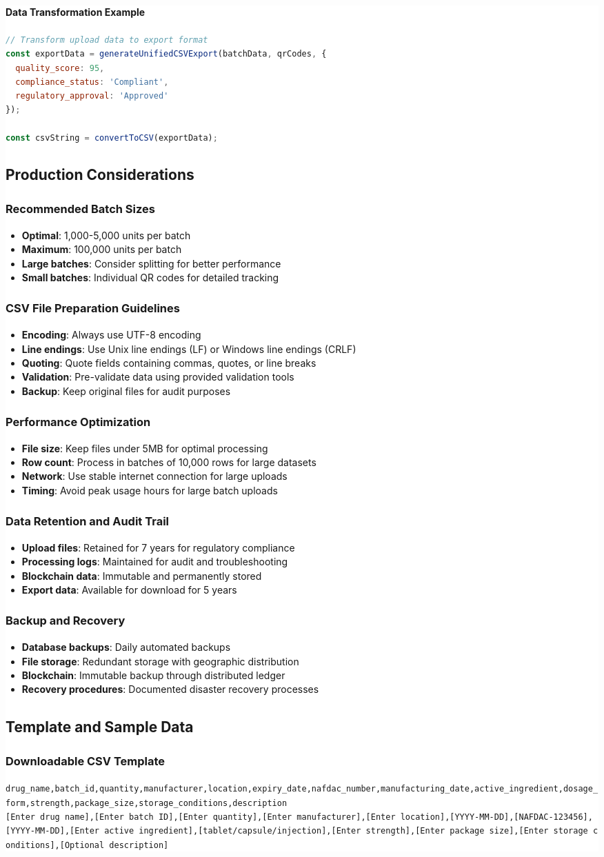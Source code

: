 #### Data Transformation Example
```javascript
// Transform upload data to export format
const exportData = generateUnifiedCSVExport(batchData, qrCodes, {
  quality_score: 95,
  compliance_status: 'Compliant',
  regulatory_approval: 'Approved'
});

const csvString = convertToCSV(exportData);
```

## Production Considerations

### Recommended Batch Sizes
- **Optimal**: 1,000-5,000 units per batch
- **Maximum**: 100,000 units per batch
- **Large batches**: Consider splitting for better performance
- **Small batches**: Individual QR codes for detailed tracking

### CSV File Preparation Guidelines
- **Encoding**: Always use UTF-8 encoding
- **Line endings**: Use Unix line endings (LF) or Windows line endings (CRLF)
- **Quoting**: Quote fields containing commas, quotes, or line breaks
- **Validation**: Pre-validate data using provided validation tools
- **Backup**: Keep original files for audit purposes

### Performance Optimization
- **File size**: Keep files under 5MB for optimal processing
- **Row count**: Process in batches of 10,000 rows for large datasets
- **Network**: Use stable internet connection for large uploads
- **Timing**: Avoid peak usage hours for large batch uploads

### Data Retention and Audit Trail
- **Upload files**: Retained for 7 years for regulatory compliance
- **Processing logs**: Maintained for audit and troubleshooting
- **Blockchain data**: Immutable and permanently stored
- **Export data**: Available for download for 5 years

### Backup and Recovery
- **Database backups**: Daily automated backups
- **File storage**: Redundant storage with geographic distribution
- **Blockchain**: Immutable backup through distributed ledger
- **Recovery procedures**: Documented disaster recovery processes

## Template and Sample Data

### Downloadable CSV Template
```csv
drug_name,batch_id,quantity,manufacturer,location,expiry_date,nafdac_number,manufacturing_date,active_ingredient,dosage_form,strength,package_size,storage_conditions,description
[Enter drug name],[Enter batch ID],[Enter quantity],[Enter manufacturer],[Enter location],[YYYY-MM-DD],[NAFDAC-123456],[YYYY-MM-DD],[Enter active ingredient],[tablet/capsule/injection],[Enter strength],[Enter package size],[Enter storage conditions],[Optional description]
```
